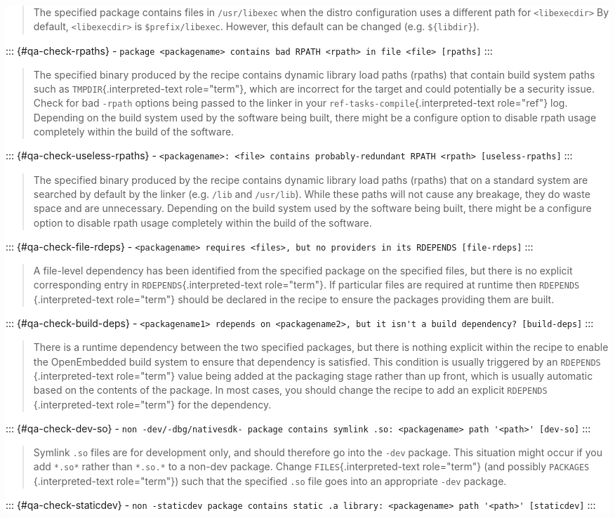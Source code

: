 > The specified package contains files in `/usr/libexec` when the distro configuration uses a different path for `<libexecdir>` By default, `<libexecdir>` is `$prefix/libexec`. However, this default can be changed (e.g. `${libdir}`).

::: {#qa-check-rpaths}
\- `package <packagename> contains bad RPATH <rpath> in file <file> [rpaths]`
:::

> The specified binary produced by the recipe contains dynamic library load paths (rpaths) that contain build system paths such as `TMPDIR`{.interpreted-text role="term"}, which are incorrect for the target and could potentially be a security issue. Check for bad `-rpath` options being passed to the linker in your `ref-tasks-compile`{.interpreted-text role="ref"} log. Depending on the build system used by the software being built, there might be a configure option to disable rpath usage completely within the build of the software.

::: {#qa-check-useless-rpaths}
\- `<packagename>: <file> contains probably-redundant RPATH <rpath> [useless-rpaths]`
:::

> The specified binary produced by the recipe contains dynamic library load paths (rpaths) that on a standard system are searched by default by the linker (e.g. `/lib` and `/usr/lib`). While these paths will not cause any breakage, they do waste space and are unnecessary. Depending on the build system used by the software being built, there might be a configure option to disable rpath usage completely within the build of the software.

::: {#qa-check-file-rdeps}
\- `<packagename> requires <files>, but no providers in its RDEPENDS [file-rdeps]`
:::

> A file-level dependency has been identified from the specified package on the specified files, but there is no explicit corresponding entry in `RDEPENDS`{.interpreted-text role="term"}. If particular files are required at runtime then `RDEPENDS`{.interpreted-text role="term"} should be declared in the recipe to ensure the packages providing them are built.

::: {#qa-check-build-deps}
\- `<packagename1> rdepends on <packagename2>, but it isn't a build dependency? [build-deps]`
:::

> There is a runtime dependency between the two specified packages, but there is nothing explicit within the recipe to enable the OpenEmbedded build system to ensure that dependency is satisfied. This condition is usually triggered by an `RDEPENDS`{.interpreted-text role="term"} value being added at the packaging stage rather than up front, which is usually automatic based on the contents of the package. In most cases, you should change the recipe to add an explicit `RDEPENDS`{.interpreted-text role="term"} for the dependency.

::: {#qa-check-dev-so}
\- `non -dev/-dbg/nativesdk- package contains symlink .so: <packagename> path '<path>' [dev-so]`
:::

> Symlink `.so` files are for development only, and should therefore go into the `-dev` package. This situation might occur if you add `*.so*` rather than `*.so.*` to a non-dev package. Change `FILES`{.interpreted-text role="term"} (and possibly `PACKAGES`{.interpreted-text role="term"}) such that the specified `.so` file goes into an appropriate `-dev` package.

::: {#qa-check-staticdev}
\- `non -staticdev package contains static .a library: <packagename> path '<path>' [staticdev]`
:::

